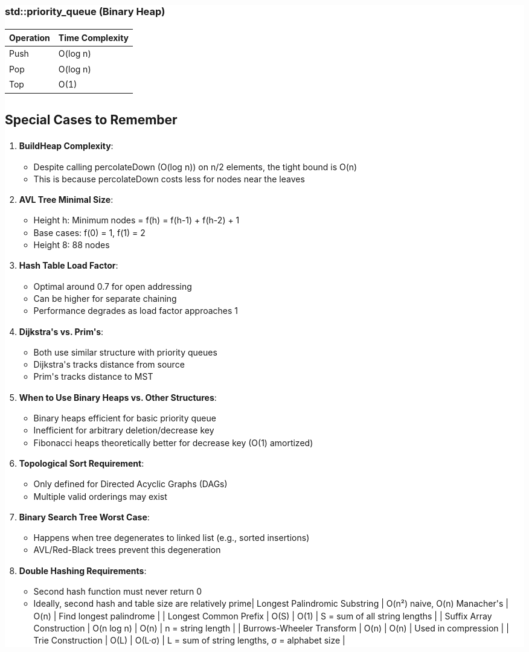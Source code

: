 ### std::priority_queue (Binary Heap)
| Operation | Time Complexity |
|-----------|----------------|
| Push | O(log n) |
| Pop | O(log n) |
| Top | O(1) |

## Special Cases to Remember

1. **BuildHeap Complexity**: 
   - Despite calling percolateDown (O(log n)) on n/2 elements, the tight bound is O(n)
   - This is because percolateDown costs less for nodes near the leaves

2. **AVL Tree Minimal Size**: 
   - Height h: Minimum nodes = f(h) = f(h-1) + f(h-2) + 1
   - Base cases: f(0) = 1, f(1) = 2
   - Height 8: 88 nodes

3. **Hash Table Load Factor**: 
   - Optimal around 0.7 for open addressing
   - Can be higher for separate chaining
   - Performance degrades as load factor approaches 1

4. **Dijkstra's vs. Prim's**:
   - Both use similar structure with priority queues
   - Dijkstra's tracks distance from source
   - Prim's tracks distance to MST

5. **When to Use Binary Heaps vs. Other Structures**:
   - Binary heaps efficient for basic priority queue
   - Inefficient for arbitrary deletion/decrease key
   - Fibonacci heaps theoretically better for decrease key (O(1) amortized)

6. **Topological Sort Requirement**:
   - Only defined for Directed Acyclic Graphs (DAGs)
   - Multiple valid orderings may exist

7. **Binary Search Tree Worst Case**:
   - Happens when tree degenerates to linked list (e.g., sorted insertions)
   - AVL/Red-Black trees prevent this degeneration

8. **Double Hashing Requirements**:
   - Second hash function must never return 0
   - Ideally, second hash and table size are relatively prime| Longest Palindromic Substring | O(n²) naive, O(n) Manacher's | O(n) | Find longest palindrome |
| Longest Common Prefix | O(S) | O(1) | S = sum of all string lengths |
| Suffix Array Construction | O(n log n) | O(n) | n = string length |
| Burrows-Wheeler Transform | O(n) | O(n) | Used in compression |
| Trie Construction | O(L) | O(L·σ) | L = sum of string lengths, σ = alphabet size |
